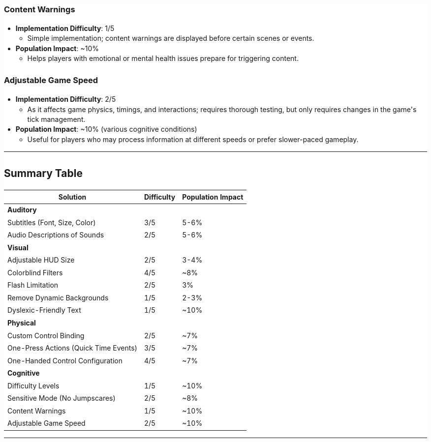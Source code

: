 ### Content Warnings
- **Implementation Difficulty**: 1/5
  - Simple implementation; content warnings are displayed before certain scenes or events.
- **Population Impact**: ~10%
  - Helps players with emotional or mental health issues prepare for triggering content.

### Adjustable Game Speed
- **Implementation Difficulty**: 2/5
  - As it affects game physics, timings, and interactions; requires thorough testing, but only requires changes in the game's tick management.
- **Population Impact**: ~10% (various cognitive conditions)
  - Useful for players who may process information at different speeds or prefer slower-paced gameplay.

---

## Summary Table

| Solution                             | Difficulty | Population Impact |
|--------------------------------------|------------|-------------------|
| **Auditory**                         |            |                   |
| Subtitles (Font, Size, Color)        | 3/5        | 5-6%              |
| Audio Descriptions of Sounds         | 2/5        | 5-6%              |
| **Visual**                           |            |                   |
| Adjustable HUD Size                  | 2/5        | 3-4%              |
| Colorblind Filters                   | 4/5        | ~8%               |
| Flash Limitation                     | 2/5        | 3%                |
| Remove Dynamic Backgrounds           | 1/5        | 2-3%              |
| Dyslexic-Friendly Text               | 1/5        | ~10%              |
| **Physical**                         |            |                   |
| Custom Control Binding               | 2/5        | ~7%               |
| One-Press Actions (Quick Time Events)| 3/5        | ~7%               |
| One-Handed Control Configuration     | 4/5        | ~7%               |
| **Cognitive**                        |            |                   |
| Difficulty Levels                    | 1/5        | ~10%              |
| Sensitive Mode (No Jumpscares)       | 2/5        | ~8%               |
| Content Warnings                     | 1/5        | ~10%              |
| Adjustable Game Speed                | 2/5        | ~10%              |

---